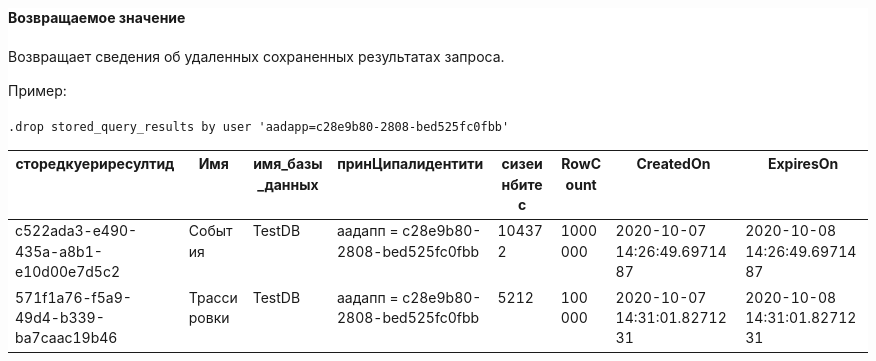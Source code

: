 #### <a name="returns"></a>Возвращаемое значение

Возвращает сведения об удаленных сохраненных результатах запроса.

Пример:


```kusto
.drop stored_query_results by user 'aadapp=c28e9b80-2808-bed525fc0fbb'
```

| сторедкуериресултид | Имя | имя_базы_данных | принЦипалидентити | сизеинбитес | RowCount | CreatedOn | ExpiresOn |
| ------------------- | ---- | ------------ | ----------------- | ----------- | -------- | --------- | --------- |
| c522ada3-e490-435a-a8b1-e10d00e7d5c2 | События | TestDB | аадапп = c28e9b80-2808-bed525fc0fbb | 104372 | 1000000 | 2020-10-07 14:26:49.6971487 | 2020-10-08 14:26:49.6971487 |
| 571f1a76-f5a9-49d4-b339-ba7caac19b46 | Трассировки | TestDB | аадапп = c28e9b80-2808-bed525fc0fbb | 5212 | 100 000 | 2020-10-07 14:31:01.8271231| 2020-10-08 14:31:01.8271231 |
